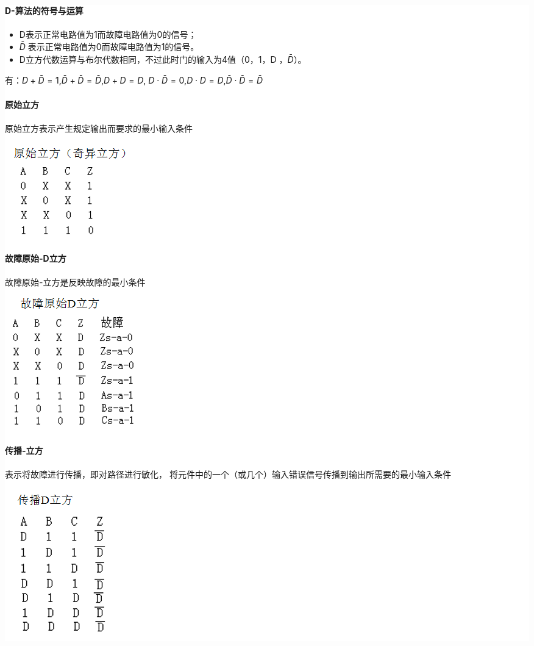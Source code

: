 #### D-算法的符号与运算

- D表示正常电路值为1而故障电路值为0的信号；
- $\bar{D}$ 表示正常电路值为0而故障电路值为1的信号。
- D立方代数运算与布尔代数相同，不过此时门的输入为4值（0，1，D ，$\bar{D}$）。

有：$D+\bar{D}=1$,$\bar{D}+\bar{D}=\bar{D}$,$D+D=D$,
$D\cdot\bar{D}=0$,$D\cdot{D}=D$,$\bar{D}\cdot\bar{D}=\bar{D}$

#### 原始立方

原始立方表示产生规定输出而要求的最小输入条件

![](cad-4/原始立方.png)

#### 故障原始-D立方

故障原始-立方是反映故障的最小条件

![](cad-4/故障原始D立方.png)

#### 传播-立方

表示将故障进行传播，即对路径进行敏化，
将元件中的一个（或几个）输入错误信号传播到输出所需要的最小输入条件

![](cad-4/传播D立方.png)
